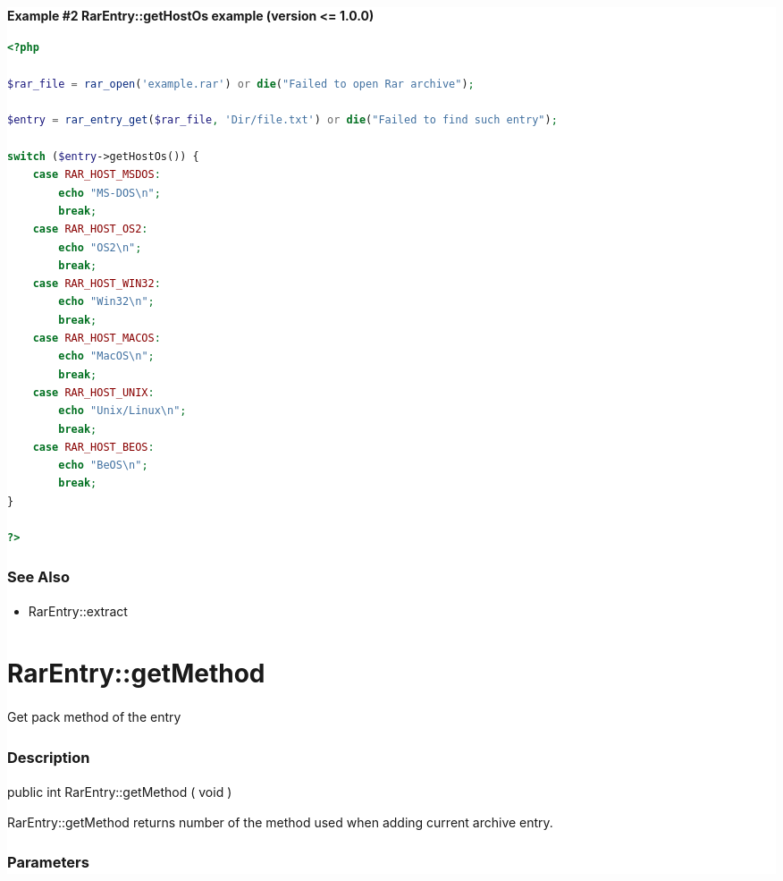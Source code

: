 **Example \#2 <span class="methodname">RarEntry::getHostOs</span>
example (version \<= 1.0.0)**

``` php
<?php

$rar_file = rar_open('example.rar') or die("Failed to open Rar archive");

$entry = rar_entry_get($rar_file, 'Dir/file.txt') or die("Failed to find such entry");

switch ($entry->getHostOs()) {
    case RAR_HOST_MSDOS:
        echo "MS-DOS\n";
        break;
    case RAR_HOST_OS2:
        echo "OS2\n";
        break;
    case RAR_HOST_WIN32:
        echo "Win32\n";
        break;
    case RAR_HOST_MACOS:
        echo "MacOS\n";
        break;
    case RAR_HOST_UNIX:
        echo "Unix/Linux\n";
        break;
    case RAR_HOST_BEOS:
        echo "BeOS\n";
        break;
}

?>
```

### See Also

-   <span class="methodname">RarEntry::extract</span>

RarEntry::getMethod
===================

Get pack method of the entry

### Description

<span class="modifier">public</span> <span class="type">int</span> <span
class="methodname">RarEntry::getMethod</span> ( <span
class="methodparam">void</span> )

<span class="methodname">RarEntry::getMethod</span> returns number of
the method used when adding current archive entry.

### Parameters
